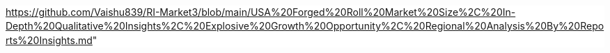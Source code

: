 <a href=https://github.com/Vaishu839/RI-Market3/blob/main/USA%20Forged%20Roll%20Market%20Size%2C%20In-Depth%20Qualitative%20Insights%2C%20Explosive%20Growth%20Opportunity%2C%20Regional%20Analysis%20By%20Reports%20Insights.md>https://github.com/Vaishu839/RI-Market3/blob/main/USA%20Forged%20Roll%20Market%20Size%2C%20In-Depth%20Qualitative%20Insights%2C%20Explosive%20Growth%20Opportunity%2C%20Regional%20Analysis%20By%20Reports%20Insights.md</a>"
